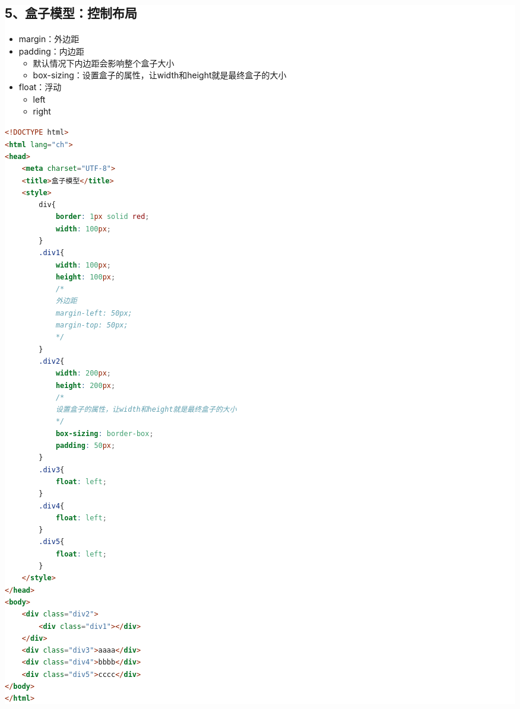 ## 5、盒子模型：控制布局

+ margin：外边距
+ padding：内边距
  + 默认情况下内边距会影响整个盒子大小 
  + box-sizing：设置盒子的属性，让width和height就是最终盒子的大小
+ float：浮动
  + left
  + right

```html
<!DOCTYPE html>
<html lang="ch">
<head>
    <meta charset="UTF-8">
    <title>盒子模型</title>
    <style>
        div{
            border: 1px solid red;
            width: 100px;
        }
        .div1{
            width: 100px;
            height: 100px;
            /*
            外边距
            margin-left: 50px;
            margin-top: 50px;
            */
        }
        .div2{
            width: 200px;
            height: 200px;
            /*
            设置盒子的属性，让width和height就是最终盒子的大小
            */
            box-sizing: border-box;
            padding: 50px;
        }
        .div3{
            float: left;
        }
        .div4{
            float: left;
        }
        .div5{
            float: left;
        }
    </style>
</head>
<body>
    <div class="div2">
        <div class="div1"></div>
    </div>
    <div class="div3">aaaa</div>
    <div class="div4">bbbb</div>
    <div class="div5">cccc</div>
</body>
</html>
```
